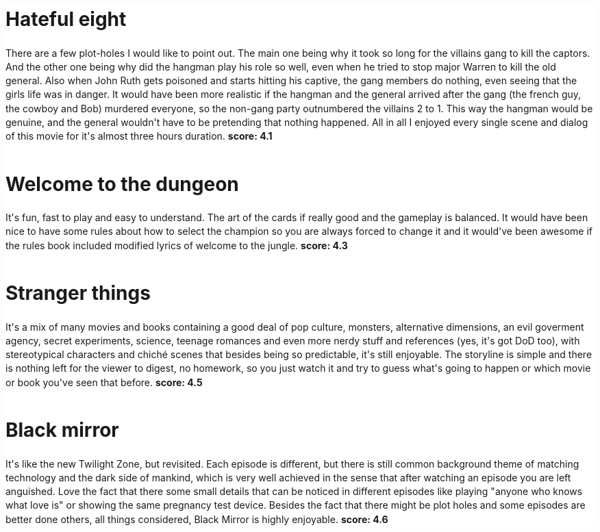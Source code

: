 # Hateful eight
There are a few plot-holes I would like to point out. The main one being
why it took so long for the villains gang to kill the captors. And the
other one being why did the hangman play his role so well, even when
he tried to stop major Warren to kill the old general.
Also when John Ruth gets poisoned and starts hitting his captive, the
gang members do nothing, even seeing that the girls life was in danger.
It would have been more realistic if the hangman and the general arrived
after the gang (the french guy, the cowboy and Bob) murdered everyone,
so the non-gang party outnumbered the villains 2 to 1.
This way the hangman would be genuine, and the general wouldn't have to
be pretending that nothing happened.
All in all I enjoyed every single scene and dialog of this movie for it's
almost three hours duration.
**score: 4.1**

# Welcome to the dungeon
It's fun, fast to play and easy to understand. The art of the cards if really
good and the gameplay is balanced.  It would have been nice to have some rules
about how to select the champion so you are always forced to change it and it
would've been awesome if the rules book included modified lyrics of welcome to
the jungle.
**score: 4.3**

# Stranger things
It's a mix of many movies and books containing a good deal of pop culture,
monsters, alternative dimensions, an evil goverment agency, secret experiments,
science, teenage romances and even more nerdy stuff and references (yes, it's
got DoD too), with stereotypical characters and chiché scenes that besides
being so predictable, it's still enjoyable.  The storyline is simple and there
is nothing left for the viewer to digest, no homework, so you just watch it and
try to guess what's going to happen or which movie or book you've seen that
before.
**score: 4.5**

# Black mirror
It's like the new Twilight Zone, but revisited. Each episode is different, but
there is still common background theme of matching technology and the dark side
of mankind, which is very well achieved in the sense that after watching an
episode you are left anguished.  Love the fact that there some small details
that can be noticed in different episodes like playing "anyone who knows what
love is" or showing the same pregnancy test device.  Besides the fact that
there might be plot holes and some episodes are better done others, all things
considered, Black Mirror is highly enjoyable.
**score: 4.6**
